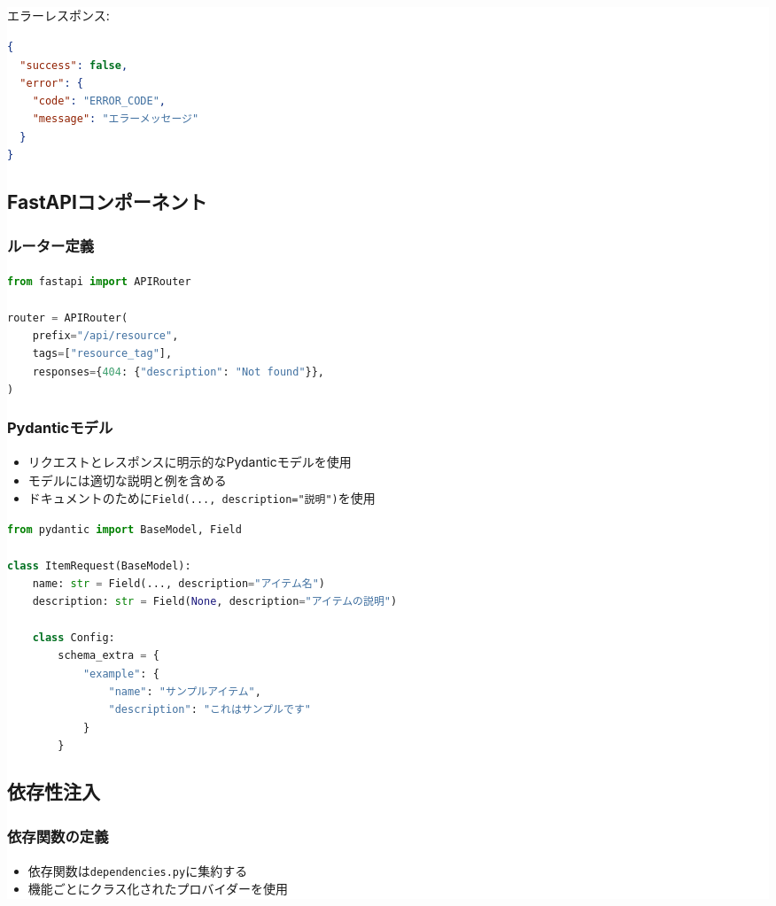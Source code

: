 エラーレスポンス:
```json
{
  "success": false,
  "error": {
    "code": "ERROR_CODE",
    "message": "エラーメッセージ"
  }
}
```

## FastAPIコンポーネント

### ルーター定義
```python
from fastapi import APIRouter

router = APIRouter(
    prefix="/api/resource",
    tags=["resource_tag"],
    responses={404: {"description": "Not found"}},
)
```

### Pydanticモデル
- リクエストとレスポンスに明示的なPydanticモデルを使用
- モデルには適切な説明と例を含める
- ドキュメントのために`Field(..., description="説明")`を使用

```python
from pydantic import BaseModel, Field

class ItemRequest(BaseModel):
    name: str = Field(..., description="アイテム名")
    description: str = Field(None, description="アイテムの説明")

    class Config:
        schema_extra = {
            "example": {
                "name": "サンプルアイテム",
                "description": "これはサンプルです"
            }
        }
```

## 依存性注入

### 依存関数の定義
- 依存関数は`dependencies.py`に集約する
- 機能ごとにクラス化されたプロバイダーを使用
